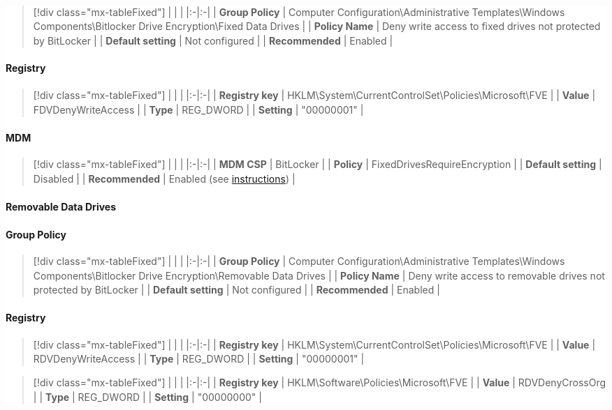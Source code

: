 > [!div class="mx-tableFixed"]
>| | |
>|:-|:-|
>| **Group Policy** | Computer Configuration\Administrative Templates\Windows Components\Bitlocker Drive Encryption\Fixed Data Drives |
>| **Policy Name** | Deny write access to fixed drives not protected by BitLocker |
>| **Default setting** | Not configured |
>| **Recommended** | Enabled |

#### Registry

> [!div class="mx-tableFixed"]
>| | |
>|:-|:-|
>| **Registry key** | HKLM\System\CurrentControlSet\Policies\Microsoft\FVE |
>| **Value** | FDVDenyWriteAccess |
>| **Type** | REG_DWORD |
>| **Setting** | "00000001" |

#### MDM

> [!div class="mx-tableFixed"]
>| | |
>|:-|:-|
>| **MDM CSP** | BitLocker |
>| **Policy** | FixedDrivesRequireEncryption  |
>| **Default setting** | Disabled |
>| **Recommended** | Enabled (see [instructions](/windows/client-management/mdm/bitlocker-csp#fixeddrivesrequireencryption)) |

#### Removable Data Drives

#### Group Policy

> [!div class="mx-tableFixed"]
>| | |
>|:-|:-|
>| **Group Policy** | Computer Configuration\Administrative Templates\Windows Components\Bitlocker Drive Encryption\Removable Data Drives |
>| **Policy Name** | Deny write access to removable drives not protected by BitLocker |
>| **Default setting** | Not configured |
>| **Recommended** | Enabled |

#### Registry

> [!div class="mx-tableFixed"]
>| | |
>|:-|:-|
>| **Registry key** | HKLM\System\CurrentControlSet\Policies\Microsoft\FVE |
>| **Value** | RDVDenyWriteAccess |
>| **Type** | REG_DWORD |
>| **Setting** | "00000001" |

> [!div class="mx-tableFixed"]
>| | |
>|:-|:-|
>| **Registry key** | HKLM\Software\Policies\Microsoft\FVE |
>| **Value** | RDVDenyCrossOrg |
>| **Type** | REG_DWORD |
>| **Setting** | "00000000" |
